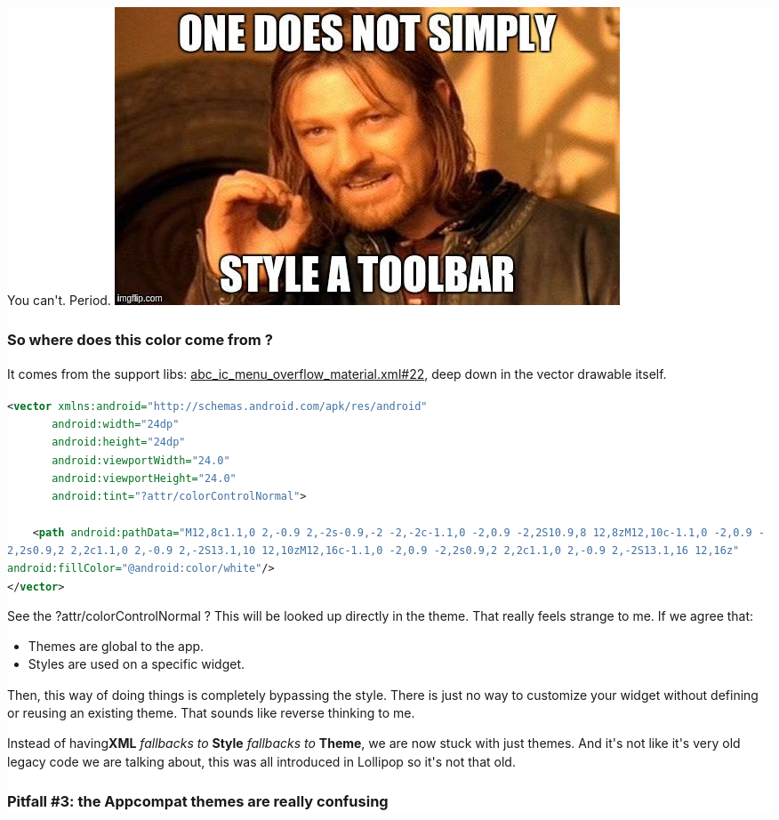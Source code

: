 You can't. Period.
![](../../assets/images/2016-09-16_The-curious-case-of-the-Overflow-Icon-Color/194FWZ_DLmwA_EM6pl4Iziw.jpeg)

### So where does this color come from ?

It comes from the support libs: [abc_ic_menu_overflow_material.xml#22](https://chromium.googlesource.com/android_tools/+/1a05e6e0c759f1bb95f1c698150fa17a986d7619/sdk/extras/android/support/v7/appcompat/res/drawable/abc_ic_menu_overflow_material.xml#22), deep down in the vector drawable itself.

```xml
<vector xmlns:android="http://schemas.android.com/apk/res/android" 
       android:width="24dp"
       android:height="24dp"
       android:viewportWidth="24.0" 
       android:viewportHeight="24.0"
       android:tint="?attr/colorControlNormal">    

    <path android:pathData="M12,8c1.1,0 2,-0.9 2,-2s-0.9,-2 -2,-2c-1.1,0 -2,0.9 -2,2S10.9,8 12,8zM12,10c-1.1,0 -2,0.9 -2,2s0.9,2 2,2c1.1,0 2,-0.9 2,-2S13.1,10 12,10zM12,16c-1.1,0 -2,0.9 -2,2s0.9,2 2,2c1.1,0 2,-0.9 2,-2S13.1,16 12,16z"            android:fillColor="@android:color/white"/>
</vector>
```

See the ?attr/colorControlNormal ? This will be looked up directly in the theme. That really feels strange to me. If we agree that:

* Themes are global to the app.
* Styles are used on a specific widget.

Then, this way of doing things is completely bypassing the style. There is just no way to customize your widget without defining or reusing an existing theme. That sounds like reverse thinking to me.

Instead of having**XML** *fallbacks to* **Style** *fallbacks to* **Theme**, we are now stuck with just themes. And it's not like it's very old legacy code we are talking about, this was all introduced in Lollipop so it's not that old.

### Pitfall #3: the Appcompat themes are really confusing
